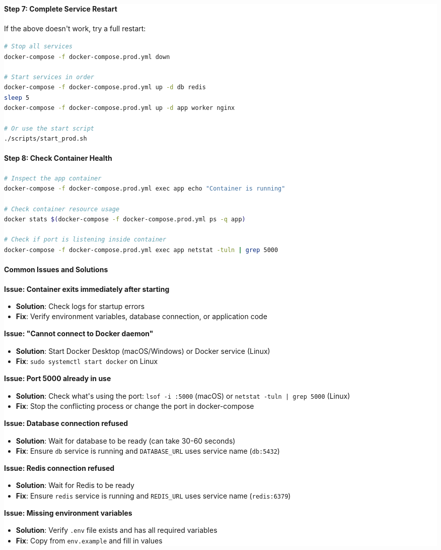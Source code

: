 #### Step 7: Complete Service Restart

If the above doesn't work, try a full restart:

```bash
# Stop all services
docker-compose -f docker-compose.prod.yml down

# Start services in order
docker-compose -f docker-compose.prod.yml up -d db redis
sleep 5
docker-compose -f docker-compose.prod.yml up -d app worker nginx

# Or use the start script
./scripts/start_prod.sh
```

#### Step 8: Check Container Health

```bash
# Inspect the app container
docker-compose -f docker-compose.prod.yml exec app echo "Container is running"

# Check container resource usage
docker stats $(docker-compose -f docker-compose.prod.yml ps -q app)

# Check if port is listening inside container
docker-compose -f docker-compose.prod.yml exec app netstat -tuln | grep 5000
```

#### Common Issues and Solutions

**Issue: Container exits immediately after starting**
- **Solution**: Check logs for startup errors
- **Fix**: Verify environment variables, database connection, or application code

**Issue: "Cannot connect to Docker daemon"**
- **Solution**: Start Docker Desktop (macOS/Windows) or Docker service (Linux)
- **Fix**: `sudo systemctl start docker` on Linux

**Issue: Port 5000 already in use**
- **Solution**: Check what's using the port: `lsof -i :5000` (macOS) or `netstat -tuln | grep 5000` (Linux)
- **Fix**: Stop the conflicting process or change the port in docker-compose

**Issue: Database connection refused**
- **Solution**: Wait for database to be ready (can take 30-60 seconds)
- **Fix**: Ensure `db` service is running and `DATABASE_URL` uses service name (`db:5432`)

**Issue: Redis connection refused**
- **Solution**: Wait for Redis to be ready
- **Fix**: Ensure `redis` service is running and `REDIS_URL` uses service name (`redis:6379`)

**Issue: Missing environment variables**
- **Solution**: Verify `.env` file exists and has all required variables
- **Fix**: Copy from `env.example` and fill in values

